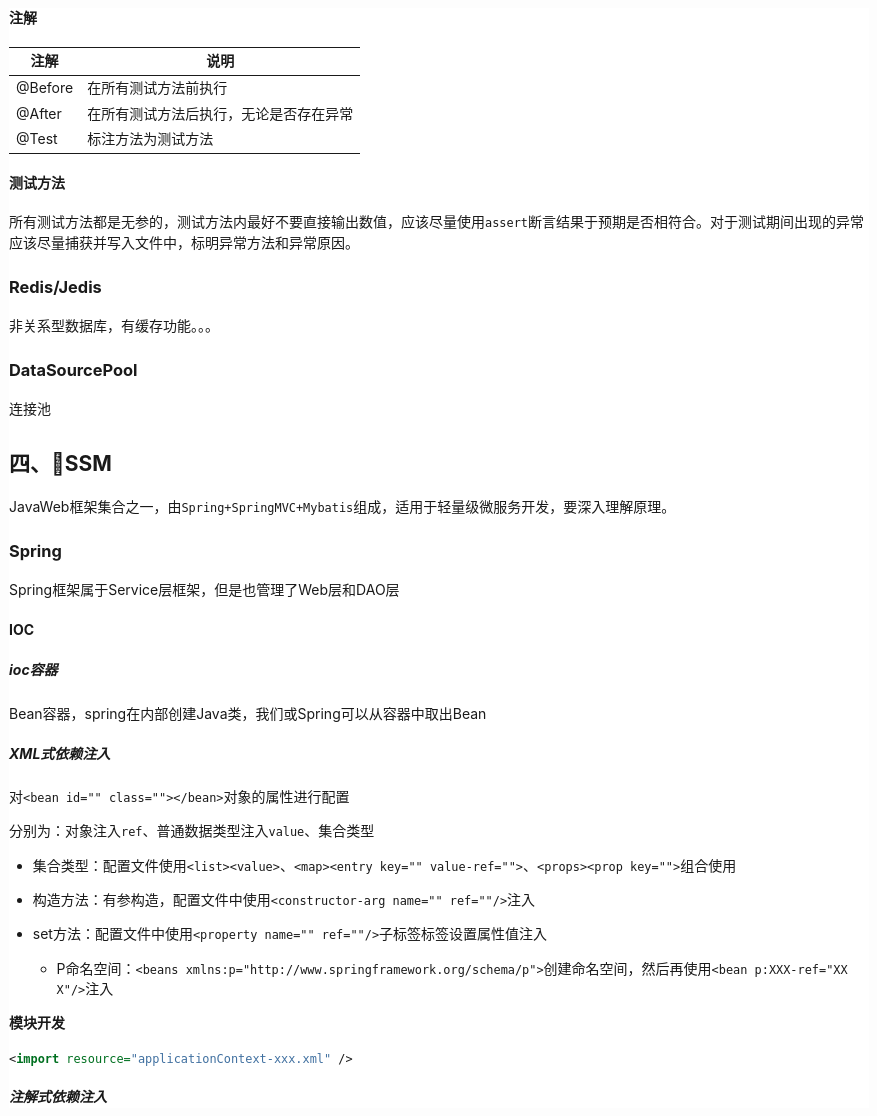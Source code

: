 #### 注解

| 注解    | 说明                                   |
| ------- | -------------------------------------- |
| @Before | 在所有测试方法前执行                   |
| @After  | 在所有测试方法后执行，无论是否存在异常 |
| @Test   | 标注方法为测试方法                     |

#### 测试方法

所有测试方法都是无参的，测试方法内最好不要直接输出数值，应该尽量使用`assert`断言结果于预期是否相符合。对于测试期间出现的异常应该尽量捕获并写入文件中，标明异常方法和异常原因。

### Redis/Jedis

非关系型数据库，有缓存功能。。。

### DataSourcePool

连接池

## 四、:car:SSM

JavaWeb框架集合之一，由`Spring+SpringMVC+Mybatis`组成，适用于轻量级微服务开发，要深入理解原理。

### Spring

Spring框架属于Service层框架，但是也管理了Web层和DAO层

#### IOC

##### ioc容器

Bean容器，spring在内部创建Java类，我们或Spring可以从容器中取出Bean

##### XML式依赖注入

对`<bean id="" class=""></bean>`对象的属性进行配置

分别为：对象注入`ref`、普通数据类型注入`value`、集合类型

- 集合类型：配置文件使用`<list><value>`、`<map><entry key="" value-ref="">`、`<props><prop key="">`组合使用 

- 构造方法：有参构造，配置文件中使用`<constructor-arg name="" ref=""/>`注入
- set方法：配置文件中使用`<property name="" ref=""/>`子标签标签设置属性值注入
  - P命名空间：`<beans xmlns:p="http://www.springframework.org/schema/p">`创建命名空间，然后再使用`<bean p:XXX-ref="XXX"/>`注入

**模块开发**

```xml
<import resource="applicationContext-xxx.xml" />
```

##### 注解式依赖注入
